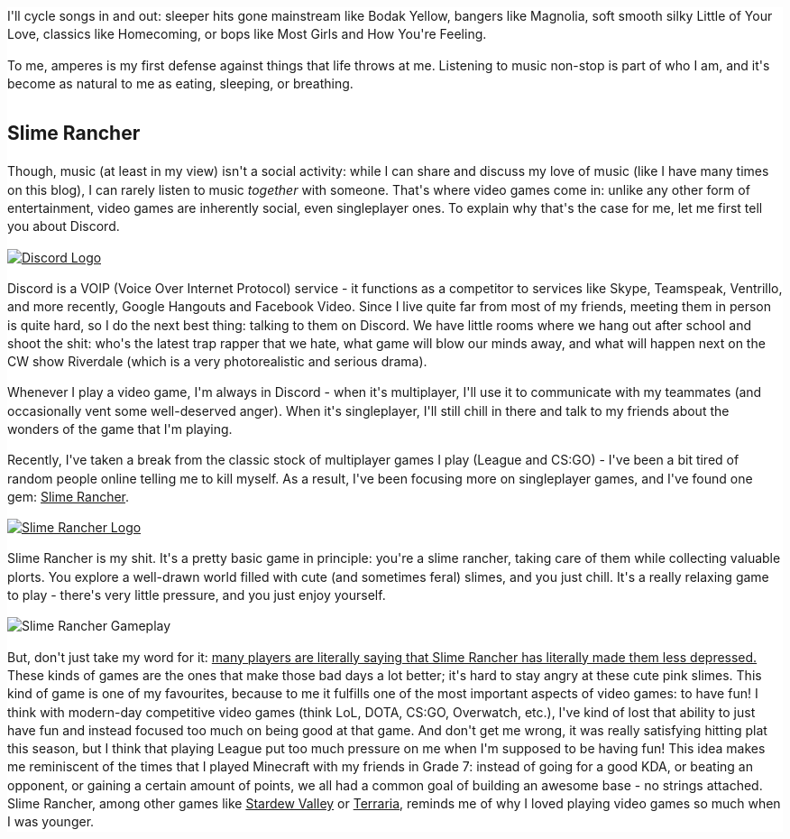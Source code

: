 I'll cycle songs in and out: sleeper hits gone mainstream like Bodak Yellow, bangers like Magnolia, soft smooth silky Little of Your Love, classics like Homecoming, or bops like Most Girls and How You're Feeling.

To me, amperes is my first defense against things that life throws at me. Listening to music non-stop is part of who I am, and it's become as natural to me as eating, sleeping, or breathing.

## Slime Rancher

Though, music (at least in my view) isn't a social activity: while I can share and discuss my love of music (like I have many times on this blog), I can rarely listen to music *together* with someone. That's where video games come in: unlike any other form of entertainment, video games are inherently social, even singleplayer ones. To explain why that's the case for me, let me first tell you about Discord.

[![Discord Logo]({{site.baseurl}}/img/discord.png)](https://discordapp.com)

Discord is a VOIP (Voice Over Internet Protocol) service - it functions as a competitor to services like Skype, Teamspeak, Ventrillo, and more recently, Google Hangouts and Facebook Video. Since I live quite far from most of my friends, meeting them in person is quite hard, so I do the next best thing: talking to them on Discord. We have little rooms where we hang out after school and shoot the shit: who's the latest trap rapper that we hate, what game will blow our minds away, and what will happen next on the CW show Riverdale (which is a very photorealistic and serious drama).

Whenever I play a video game, I'm always in Discord - when it's multiplayer, I'll use it to communicate with my teammates (and occasionally vent some well-deserved anger). When it's singleplayer, I'll still chill in there and talk to my friends about the wonders of the game that I'm playing.

Recently, I've taken a break from the classic stock of multiplayer games I play (League and CS:GO) - I've been a bit tired of random people online telling me to kill myself. As a result, I've been focusing more on singleplayer games, and I've found one gem: [Slime Rancher](http://slimerancher.com/).

[![Slime Rancher Logo]({{site.baseurl}}/img/slime-rancher.png)](http://slimerancher.com/)

Slime Rancher is my shit. It's a pretty basic game in principle: you're a slime rancher, taking care of them while collecting valuable plorts. You explore a well-drawn world filled with cute (and sometimes feral) slimes, and you just chill. It's a really relaxing game to play - there's very little pressure, and you just enjoy yourself.

![Slime Rancher Gameplay]({{site.baseurl}}/img/slime-rancher-gameplay.jpg)

But, don't just take my word for it: [many players are literally saying that Slime Rancher has literally made them less depressed.](https://steamcommunity.com/app/433340/discussions/0/152393186492024920/) These kinds of games are the ones that make those bad days a lot better; it's hard to stay angry at these cute pink slimes. This kind of game is one of my favourites, because to me it fulfills one of the most important aspects of video games: to have fun! I think with modern-day competitive video games (think LoL, DOTA, CS:GO, Overwatch, etc.), I've kind of lost that ability to just have fun and instead focused too much on being good at that game. And don't get me wrong, it was really satisfying hitting plat this season, but I think that playing League put too much pressure on me when I'm supposed to be having fun! This idea makes me reminiscent of the times that I played Minecraft with my friends in Grade 7: instead of going for a good KDA, or beating an opponent, or gaining a certain amount of points, we all had a common goal of building an awesome base - no strings attached. Slime Rancher, among other games like [Stardew Valley](https://stardewvalley.net/) or [Terraria](https://terraria.org/), reminds me of why I loved playing video games so much when I was younger.
